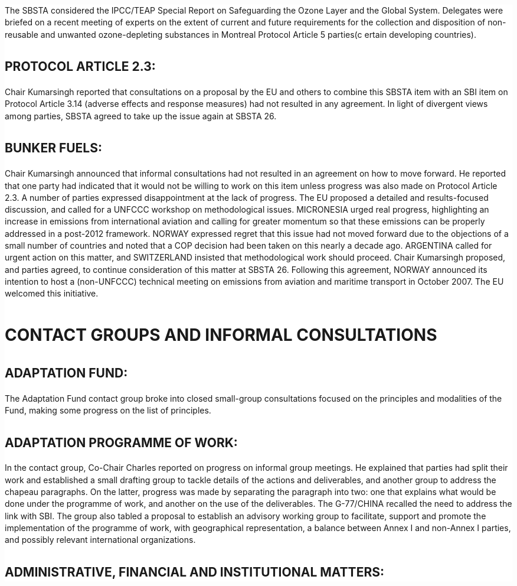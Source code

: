 The SBSTA considered the IPCC/TEAP Special Report on Safeguarding the Ozone Layer and the Global System. Delegates were briefed on a recent meeting of experts on the extent of current and future requirements for the collection and disposition of non-reusable and unwanted ozone-depleting substances in Montreal Protocol Article 5 parties(c ertain developing countries).

## PROTOCOL ARTICLE 2.3:

Chair Kumarsingh reported that consultations on a proposal by the EU and others to combine this SBSTA item with an SBI item on Protocol Article 3.14 (adverse effects and response measures) had not resulted in any agreement. In light of divergent views among parties, SBSTA agreed to take up the issue again at SBSTA 26.

## BUNKER FUELS:

Chair Kumarsingh announced that informal consultations had not resulted in an agreement on how to move forward. He reported that one party had indicated that it would not be willing to work on this item unless progress was also made on Protocol Article 2.3. A number of parties expressed disappointment at the lack of progress. The EU proposed a detailed and results-focused discussion, and called for a UNFCCC workshop on methodological issues. MICRONESIA urged real progress, highlighting an increase in emissions from international aviation and calling for greater momentum so that these emissions can be properly addressed in a post-2012 framework. NORWAY expressed regret that this issue had not moved forward due to the objections of a small number of countries and noted that a COP decision had been taken on this nearly a decade ago. ARGENTINA called for urgent action on this matter, and SWITZERLAND insisted that methodological work should proceed. Chair Kumarsingh proposed, and parties agreed, to continue consideration of this matter at SBSTA 26. Following this agreement, NORWAY announced its intention to host a (non-UNFCCC) technical meeting on emissions from aviation and maritime transport in October 2007. The EU welcomed this initiative.

# CONTACT GROUPS AND INFORMAL CONSULTATIONS

## ADAPTATION FUND:

The Adaptation Fund contact group broke into closed small-group consultations focused on the principles and modalities of the Fund, making some progress on the list of principles.

## ADAPTATION PROGRAMME OF WORK:

In the contact group, Co-Chair Charles reported on progress on informal group meetings. He explained that parties had split their work and established a small drafting group to tackle details of the actions and deliverables, and another group to address the chapeau paragraphs. On the latter, progress was made by separating the paragraph into two: one that explains what would be done under the programme of work, and another on the use of the deliverables. The G-77/CHINA recalled the need to address the link with SBI. The group also tabled a proposal to establish an advisory working group to facilitate, support and promote the implementation of the programme of work, with geographical representation, a balance between Annex I and non-Annex I parties, and possibly relevant international organizations.

## ADMINISTRATIVE, FINANCIAL AND INSTITUTIONAL MATTERS:
